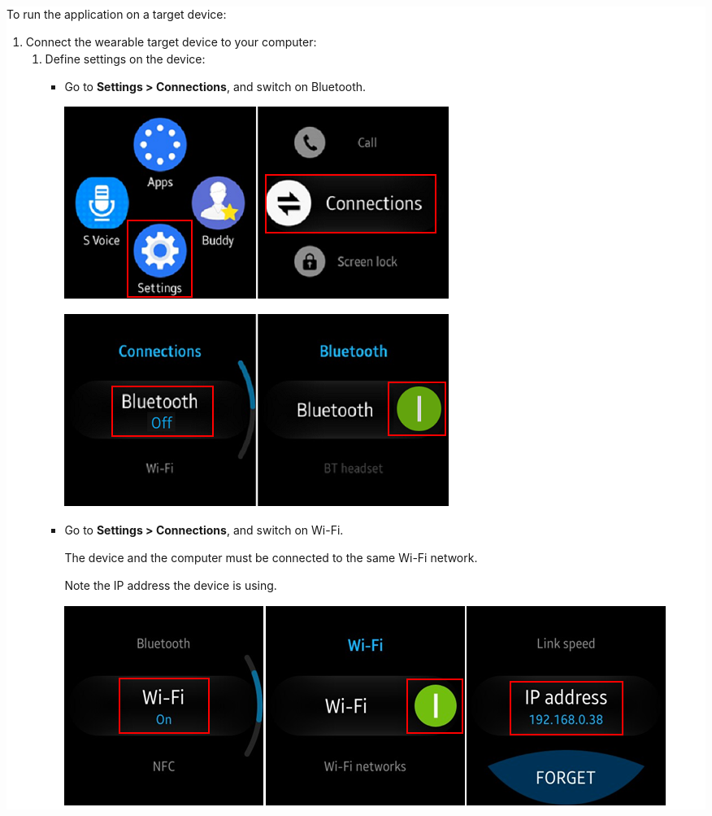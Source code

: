 To run the application on a target device:

1.  Connect the wearable target device to your computer:
    1.  Define settings on the device:
        -   Go to **Settings &gt; Connections**, and switch on Bluetooth.

            ![Switch on Bluetooth](media/emulator_target_bt.png)

            ![Switch on Bluetooth](media/emulator_target_bt2.png)

        -   Go to **Settings &gt; Connections**, and switch on Wi-Fi.

            The device and the computer must be connected to the same Wi-Fi network.

            Note the IP address the device is using.

            ![Switch on Wi-Fi](media/emulator_target_wifi.png)
